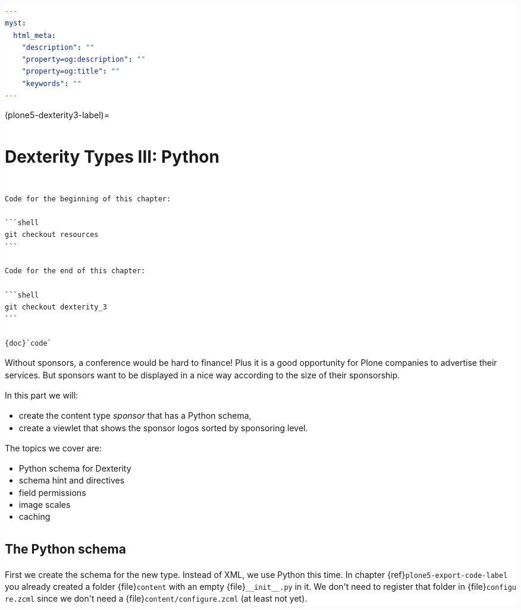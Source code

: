 ```yaml
---
myst:
  html_meta:
    "description": ""
    "property=og:description": ""
    "property=og:title": ""
    "keywords": ""
---
```


(plone5-dexterity3-label)=

# Dexterity Types III: Python

````{sidebar} Get the code!

Code for the beginning of this chapter:

```shell
git checkout resources
```

Code for the end of this chapter:

```shell
git checkout dexterity_3
```

{doc}`code`
````

Without sponsors, a conference would be hard to finance! Plus it is a good opportunity for Plone companies to advertise their services.
But sponsors want to be displayed in a nice way according to the size of their sponsorship.

In this part we will:

- create the content type _sponsor_ that has a Python schema,
- create a viewlet that shows the sponsor logos sorted by sponsoring level.

The topics we cover are:

- Python schema for Dexterity
- schema hint and directives
- field permissions
- image scales
- caching

## The Python schema

First we create the schema for the new type. Instead of XML, we use Python this time.
In chapter {ref}`plone5-export-code-label` you already created a folder {file}`content` with an empty {file}`__init__.py` in it.
We don't need to register that folder in {file}`configure.zcml` since we don't need a {file}`content/configure.zcml` (at least not yet).
